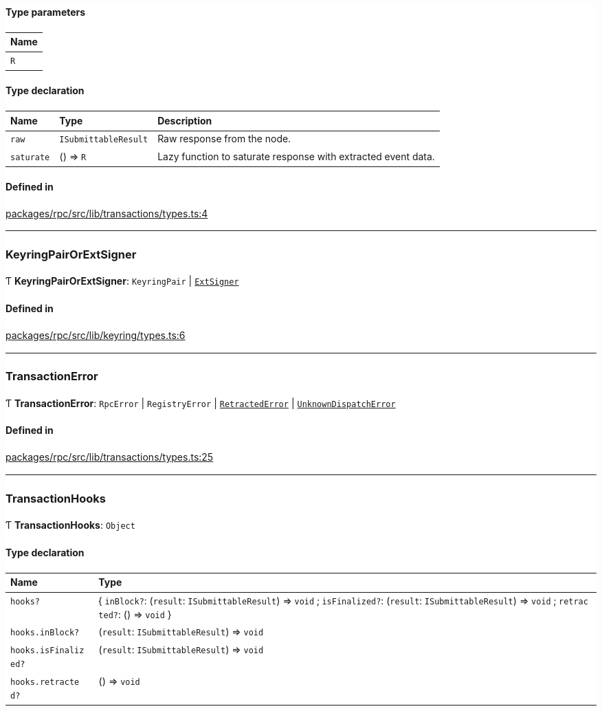 #### Type parameters

| Name |
| :------ |
| `R` |

#### Type declaration

| Name | Type | Description |
| :------ | :------ | :------ |
| `raw` | `ISubmittableResult` | Raw response from the node. |
| `saturate` | () => `R` | Lazy function to saturate response with extracted event data. |

#### Defined in

[packages/rpc/src/lib/transactions/types.ts:4](https://github.com/zeitgeistpm/sdk-next/blob/80e59d4/packages/rpc/src/lib/transactions/types.ts#L4)

___

### KeyringPairOrExtSigner

Ƭ **KeyringPairOrExtSigner**: `KeyringPair` \| [`ExtSigner`](zeitgeistpm_rpc.md#extsigner)

#### Defined in

[packages/rpc/src/lib/keyring/types.ts:6](https://github.com/zeitgeistpm/sdk-next/blob/80e59d4/packages/rpc/src/lib/keyring/types.ts#L6)

___

### TransactionError

Ƭ **TransactionError**: `RpcError` \| `RegistryError` \| [`RetractedError`](../classes/zeitgeistpm_rpc.RetractedError.md) \| [`UnknownDispatchError`](../classes/zeitgeistpm_rpc.UnknownDispatchError.md)

#### Defined in

[packages/rpc/src/lib/transactions/types.ts:25](https://github.com/zeitgeistpm/sdk-next/blob/80e59d4/packages/rpc/src/lib/transactions/types.ts#L25)

___

### TransactionHooks

Ƭ **TransactionHooks**: `Object`

#### Type declaration

| Name | Type |
| :------ | :------ |
| `hooks?` | { `inBlock?`: (`result`: `ISubmittableResult`) => `void` ; `isFinalized?`: (`result`: `ISubmittableResult`) => `void` ; `retracted?`: () => `void`  } |
| `hooks.inBlock?` | (`result`: `ISubmittableResult`) => `void` |
| `hooks.isFinalized?` | (`result`: `ISubmittableResult`) => `void` |
| `hooks.retracted?` | () => `void` |
